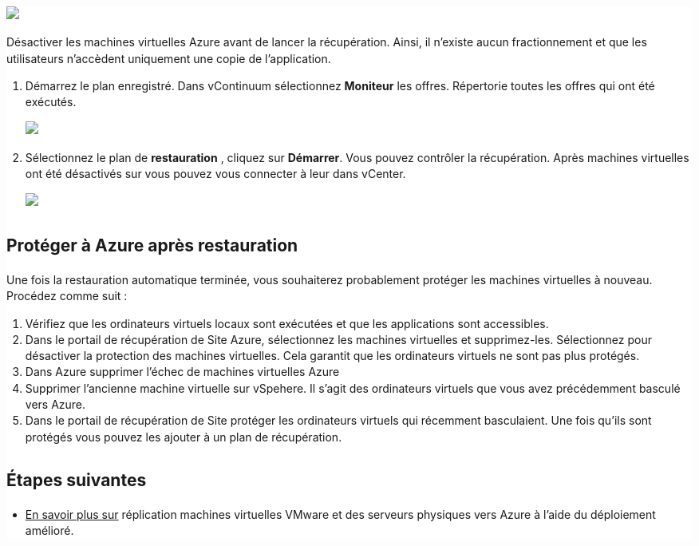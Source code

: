 ![](./media/site-recovery-failback-azure-to-vmware/image44.png)

Désactiver les machines virtuelles Azure avant de lancer la récupération. Ainsi, il n’existe aucun fractionnement et que les utilisateurs n’accèdent uniquement une copie de l’application. 


1.  Démarrez le plan enregistré. Dans vContinuum sélectionnez **Moniteur** les offres. Répertorie toutes les offres qui ont été exécutés.

    ![](./media/site-recovery-failback-azure-to-vmware/image45.png)

2.  Sélectionnez le plan de **restauration** , cliquez sur **Démarrer**. Vous pouvez contrôler la récupération. Après machines virtuelles ont été désactivés sur vous pouvez vous connecter à leur dans vCenter.

    ![](./media/site-recovery-failback-azure-to-vmware/image46.png)

## <a name="protect-to-azure-again-after-failback"></a>Protéger à Azure après restauration

Une fois la restauration automatique terminée, vous souhaiterez probablement protéger les machines virtuelles à nouveau. Procédez comme suit :

1.  Vérifiez que les ordinateurs virtuels locaux sont exécutées et que les applications sont accessibles.
2.  Dans le portail de récupération de Site Azure, sélectionnez les machines virtuelles et supprimez-les. Sélectionnez pour désactiver la protection des machines virtuelles. Cela garantit que les ordinateurs virtuels ne sont pas plus protégés.
3.  Dans Azure supprimer l’échec de machines virtuelles Azure
4.  Supprimer l’ancienne machine virtuelle sur vSpehere. Il s’agit des ordinateurs virtuels que vous avez précédemment basculé vers Azure.
5.  Dans le portail de récupération de Site protéger les ordinateurs virtuels qui récemment basculaient. Une fois qu’ils sont protégés vous pouvez les ajouter à un plan de récupération.
 
## <a name="next-steps"></a>Étapes suivantes



- [En savoir plus sur](site-recovery-vmware-to-azure-classic.md) réplication machines virtuelles VMware et des serveurs physiques vers Azure à l’aide du déploiement amélioré.

 
